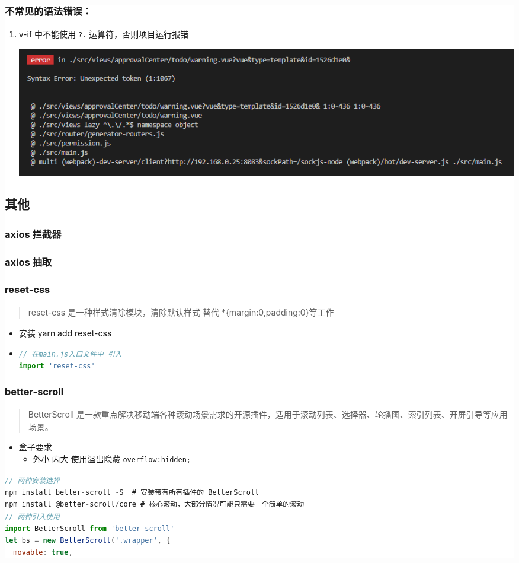 


### 不常见的语法错误：

1. v-if 中不能使用 `?.` 运算符，否则项目运行报错

   ![image-20221122155821581](images/使用总结/image-20221122155821581.png)





## 其他

### axios 拦截器

```js

```



### axios 抽取

```js

```



### reset-css

> reset-css 是一种样式清除模块，清除默认样式  替代  *{margin:0,padding:0}等工作

- 安装 yarn add reset-css

- ```js
  // 在main.js入口文件中 引入 
  import 'reset-css'
  ```



### [better-scroll](https://gitee.com/mirrors/better-scroll/)

> BetterScroll 是一款重点解决移动端各种滚动场景需求的开源插件，适用于滚动列表、选择器、轮播图、索引列表、开屏引导等应用场景。

- 盒子要求
  - 外小 内大   使用溢出隐藏  `overflow:hidden;`

```js
// 两种安装选择
npm install better-scroll -S  # 安装带有所有插件的 BetterScroll
npm install @better-scroll/core # 核心滚动，大部分情况可能只需要一个简单的滚动
// 两种引入使用
import BetterScroll from 'better-scroll'
let bs = new BetterScroll('.wrapper', {
  movable: true,
  ```